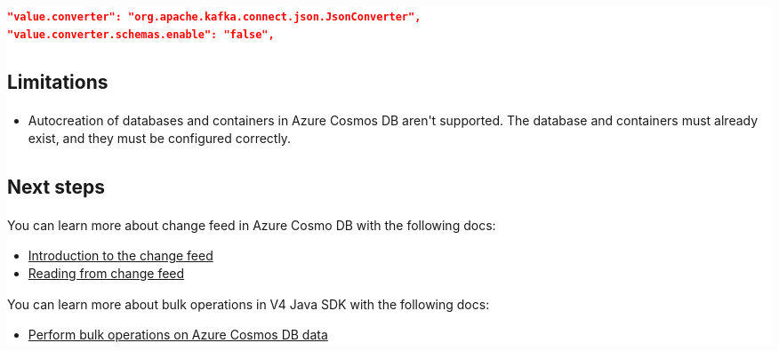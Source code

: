 ```json
"value.converter": "org.apache.kafka.connect.json.JsonConverter",
"value.converter.schemas.enable": "false",
```

## Limitations

* Autocreation of databases and containers in Azure Cosmos DB aren't supported. The database and containers must already exist, and they must be configured correctly.

## Next steps

You can learn more about change feed in Azure Cosmo DB with the following docs:

* [Introduction to the change feed](https://azurecosmosdb.github.io/labs/dotnet/labs/08-change_feed_with_azure_functions.html)
* [Reading from change feed](read-change-feed.md)

You can learn more about bulk operations in V4 Java SDK with the following docs:
* [Perform bulk operations on Azure Cosmos DB data](./bulk-executor-java.md)